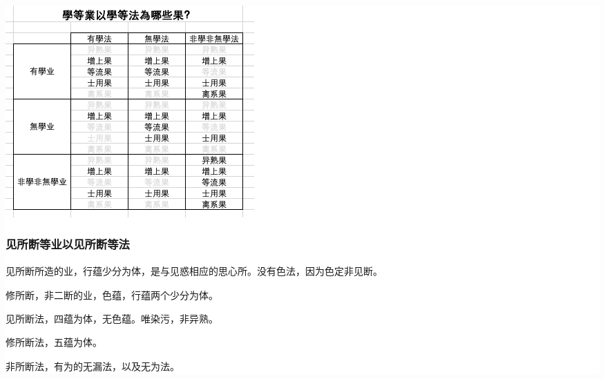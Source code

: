 <img src="./分别业品第四.assets/学业与学法.png" alt="image-20250112155212732" style="zoom:50%;" />



### 见所断等业以见所断等法

见所断所造的业，行蕴少分为体，是与见惑相应的思心所。没有色法，因为色定非见断。

修所断，非二断的业，色蕴，行蕴两个少分为体。

见所断法，四蕴为体，无色蕴。唯染污，非异熟。

修所断法，五蕴为体。

非所断法，有为的无漏法，以及无为法。
